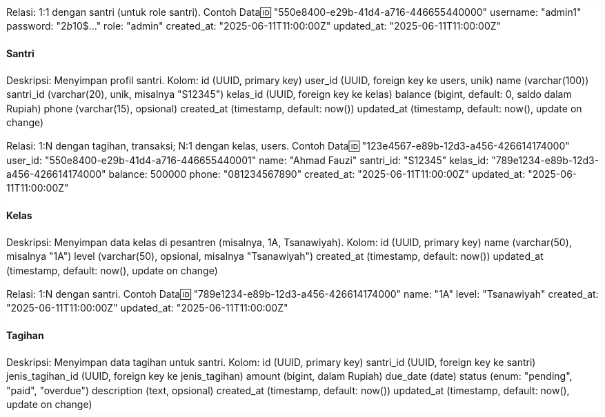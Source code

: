 Relasi: 1:1 dengan santri (untuk role santri).
Contoh Data:id: "550e8400-e29b-41d4-a716-446655440000"
username: "admin1"
password: "$2b$10$..."
role: "admin"
created_at: "2025-06-11T11:00:00Z"
updated_at: "2025-06-11T11:00:00Z"

#### Santri

Deskripsi: Menyimpan profil santri.
Kolom:
id (UUID, primary key)
user_id (UUID, foreign key ke users, unik)
name (varchar(100))
santri_id (varchar(20), unik, misalnya "S12345")
kelas_id (UUID, foreign key ke kelas)
balance (bigint, default: 0, saldo dalam Rupiah)
phone (varchar(15), opsional)
created_at (timestamp, default: now())
updated_at (timestamp, default: now(), update on change)

Relasi: 1:N dengan tagihan, transaksi; N:1 dengan kelas, users.
Contoh Data:id: "123e4567-e89b-12d3-a456-426614174000"
user_id: "550e8400-e29b-41d4-a716-446655440001"
name: "Ahmad Fauzi"
santri_id: "S12345"
kelas_id: "789e1234-e89b-12d3-a456-426614174000"
balance: 500000
phone: "081234567890"
created_at: "2025-06-11T11:00:00Z"
updated_at: "2025-06-11T11:00:00Z"

#### Kelas

Deskripsi: Menyimpan data kelas di pesantren (misalnya, 1A, Tsanawiyah).
Kolom:
id (UUID, primary key)
name (varchar(50), misalnya "1A")
level (varchar(50), opsional, misalnya "Tsanawiyah")
created_at (timestamp, default: now())
updated_at (timestamp, default: now(), update on change)

Relasi: 1:N dengan santri.
Contoh Data:id: "789e1234-e89b-12d3-a456-426614174000"
name: "1A"
level: "Tsanawiyah"
created_at: "2025-06-11T11:00:00Z"
updated_at: "2025-06-11T11:00:00Z"

#### Tagihan

Deskripsi: Menyimpan data tagihan untuk santri.
Kolom:
id (UUID, primary key)
santri_id (UUID, foreign key ke santri)
jenis_tagihan_id (UUID, foreign key ke jenis_tagihan)
amount (bigint, dalam Rupiah)
due_date (date)
status (enum: "pending", "paid", "overdue")
description (text, opsional)
created_at (timestamp, default: now())
updated_at (timestamp, default: now(), update on change)
